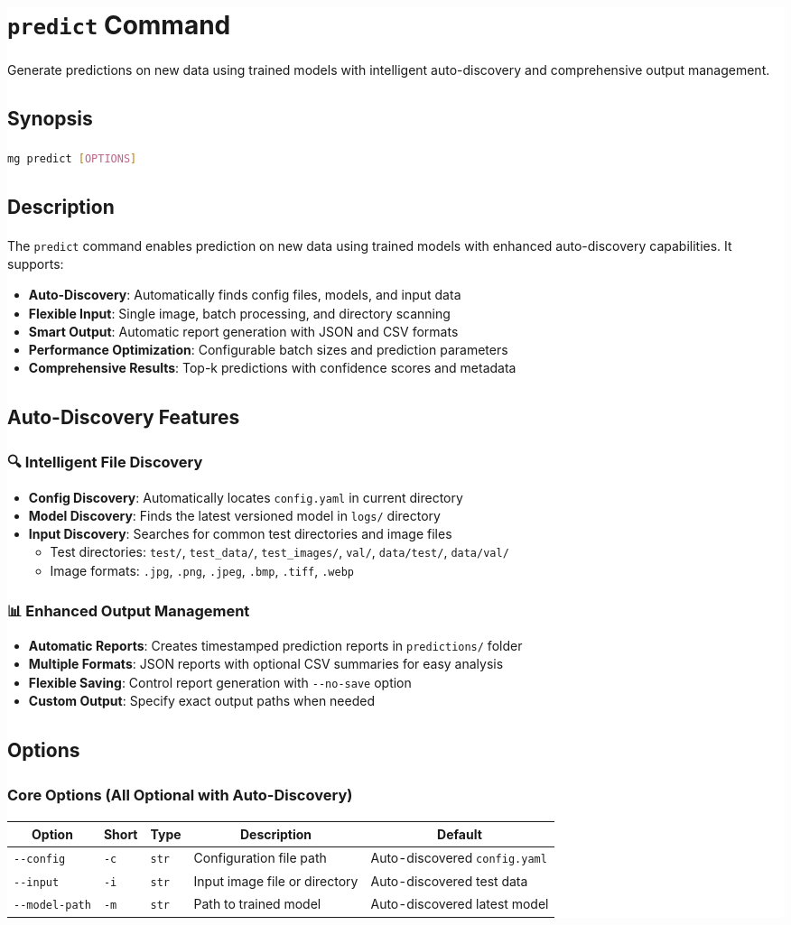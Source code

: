 # `predict` Command

Generate predictions on new data using trained models with intelligent auto-discovery and comprehensive output management.

## Synopsis

```bash
mg predict [OPTIONS]
```

## Description

The `predict` command enables prediction on new data using trained models with enhanced auto-discovery capabilities. It supports:

- **Auto-Discovery**: Automatically finds config files, models, and input data
- **Flexible Input**: Single image, batch processing, and directory scanning
- **Smart Output**: Automatic report generation with JSON and CSV formats
- **Performance Optimization**: Configurable batch sizes and prediction parameters
- **Comprehensive Results**: Top-k predictions with confidence scores and metadata

## Auto-Discovery Features

### 🔍 Intelligent File Discovery
- **Config Discovery**: Automatically locates `config.yaml` in current directory
- **Model Discovery**: Finds the latest versioned model in `logs/` directory
- **Input Discovery**: Searches for common test directories and image files
  - Test directories: `test/`, `test_data/`, `test_images/`, `val/`, `data/test/`, `data/val/`
  - Image formats: `.jpg`, `.png`, `.jpeg`, `.bmp`, `.tiff`, `.webp`

### 📊 Enhanced Output Management
- **Automatic Reports**: Creates timestamped prediction reports in `predictions/` folder
- **Multiple Formats**: JSON reports with optional CSV summaries for easy analysis
- **Flexible Saving**: Control report generation with `--no-save` option
- **Custom Output**: Specify exact output paths when needed

## Options

### Core Options (All Optional with Auto-Discovery)

| Option | Short | Type | Description | Default |
|--------|-------|------|-------------|---------|
| `--config` | `-c` | `str` | Configuration file path | Auto-discovered `config.yaml` |
| `--input` | `-i` | `str` | Input image file or directory | Auto-discovered test data |
| `--model-path` | `-m` | `str` | Path to trained model | Auto-discovered latest model |
